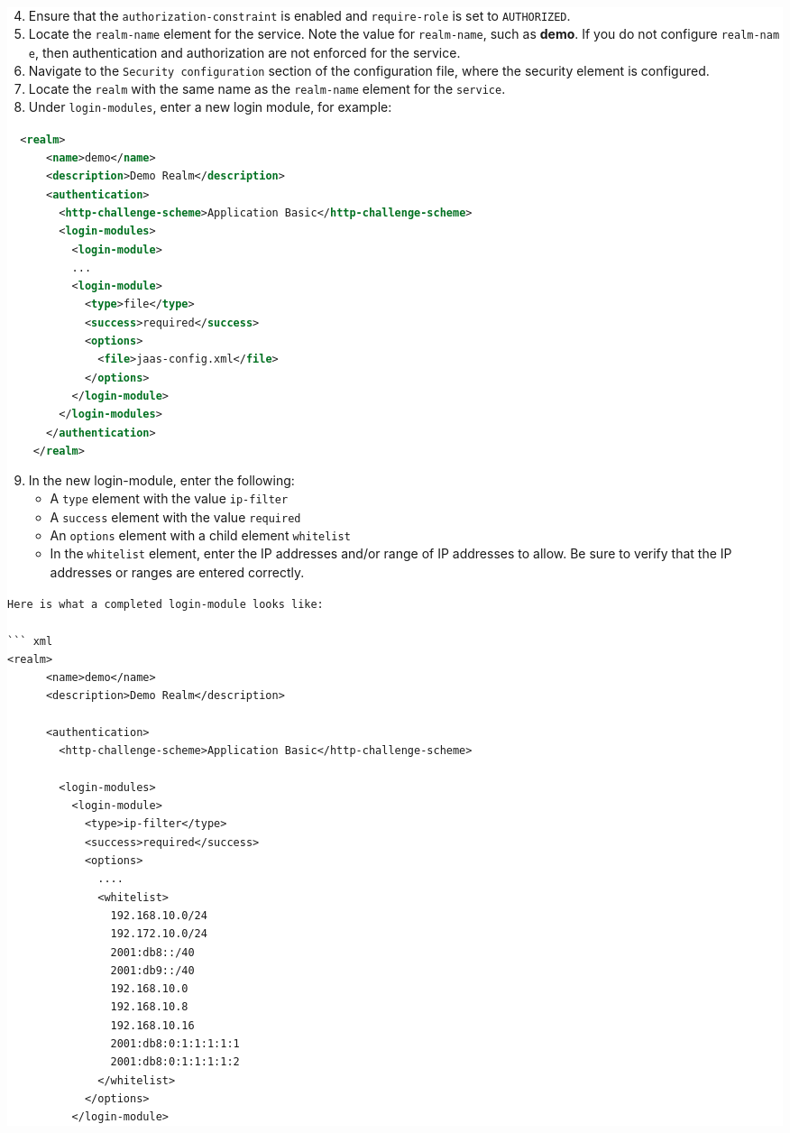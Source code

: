   4. Ensure that the `authorization-constraint` is enabled and `require-role` is set to `AUTHORIZED`.
  5. Locate the `realm-name` element for the service. Note the value for `realm-name`, such as **demo**. If you do not configure `realm-name`, then authentication and authorization are not enforced for the service.
  6. Navigate to the `Security configuration` section of the configuration file, where the security element is configured.
  7. Locate the `realm` with the same name as the `realm-name` element for the `service`.
  8. Under `login-modules`, enter a new login module, for example:

  ``` xml
    <realm>
        <name>demo</name>
        <description>Demo Realm</description>
        <authentication>
          <http-challenge-scheme>Application Basic</http-challenge-scheme>
          <login-modules>
            <login-module>
            ...
            <login-module>
              <type>file</type>
              <success>required</success>
              <options>
                <file>jaas-config.xml</file>
              </options>
            </login-module>
          </login-modules>
        </authentication>
      </realm>

  ```

  9. In the new login-module, enter the following:
      -  A `type` element with the value `ip-filter`
      - A `success` element with the value `required`
      - An `options` element with a child element `whitelist`
      - In the `whitelist` element, enter the IP addresses and/or range of IP addresses to allow. Be sure to verify that the IP addresses or ranges are entered correctly.

    Here is what a completed login-module looks like:

    ``` xml
    <realm>
          <name>demo</name>
          <description>Demo Realm</description>

          <authentication>
            <http-challenge-scheme>Application Basic</http-challenge-scheme>

            <login-modules>
              <login-module>
                <type>ip-filter</type>
                <success>required</success>
                <options>
                  ....
                  <whitelist>
                    192.168.10.0/24
                    192.172.10.0/24
                    2001:db8::/40
                    2001:db9::/40
                    192.168.10.0
                    192.168.10.8
                    192.168.10.16
                    2001:db8:0:1:1:1:1:1
                    2001:db8:0:1:1:1:1:2
                  </whitelist>
                </options>
              </login-module>